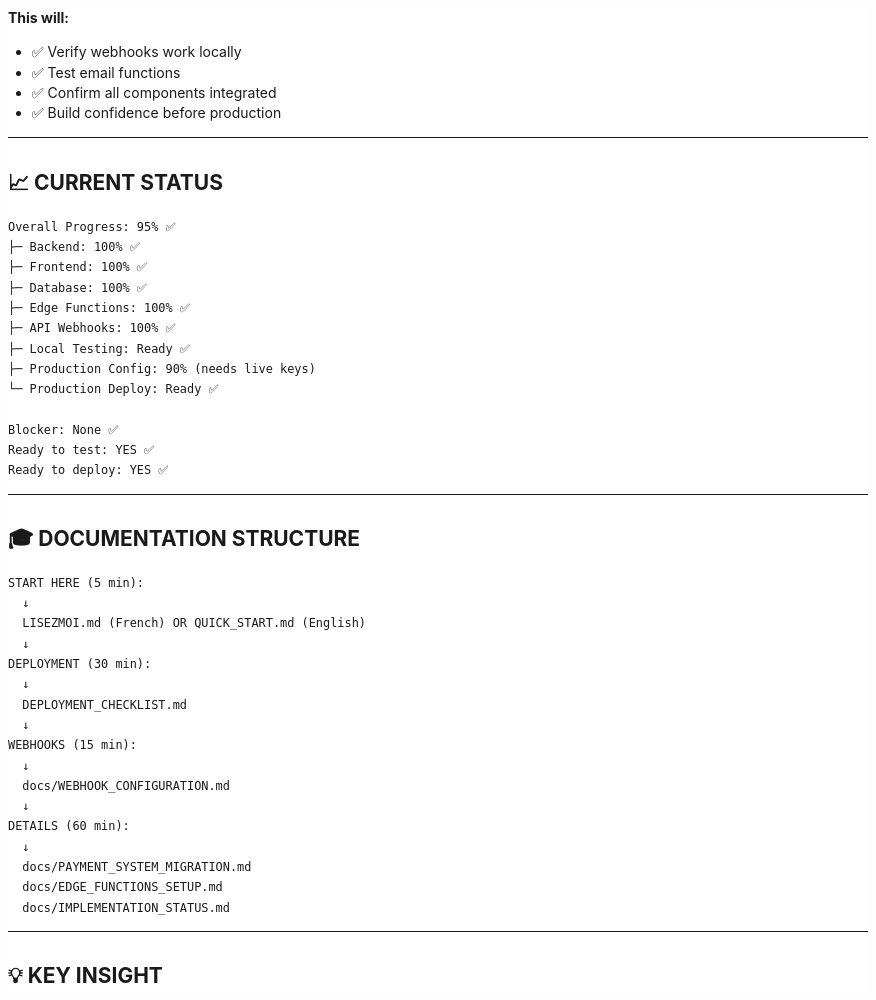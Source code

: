 **This will:**
- ✅ Verify webhooks work locally
- ✅ Test email functions
- ✅ Confirm all components integrated
- ✅ Build confidence before production

---

## 📈 CURRENT STATUS

```
Overall Progress: 95% ✅
├─ Backend: 100% ✅
├─ Frontend: 100% ✅
├─ Database: 100% ✅
├─ Edge Functions: 100% ✅
├─ API Webhooks: 100% ✅
├─ Local Testing: Ready ✅
├─ Production Config: 90% (needs live keys)
└─ Production Deploy: Ready ✅

Blocker: None ✅
Ready to test: YES ✅
Ready to deploy: YES ✅
```

---

## 🎓 DOCUMENTATION STRUCTURE

```
START HERE (5 min):
  ↓
  LISEZMOI.md (French) OR QUICK_START.md (English)
  ↓
DEPLOYMENT (30 min):
  ↓
  DEPLOYMENT_CHECKLIST.md
  ↓
WEBHOOKS (15 min):
  ↓
  docs/WEBHOOK_CONFIGURATION.md
  ↓
DETAILS (60 min):
  ↓
  docs/PAYMENT_SYSTEM_MIGRATION.md
  docs/EDGE_FUNCTIONS_SETUP.md
  docs/IMPLEMENTATION_STATUS.md
```

---

## 💡 KEY INSIGHT
